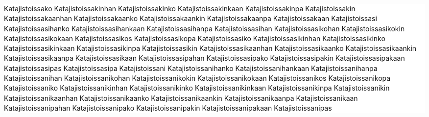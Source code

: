 Katajistoissako
Katajistoissakinhan
Katajistoissakinko
Katajistoissakinkaan
Katajistoissakinpa
Katajistoissakin
Katajistoissakaanhan
Katajistoissakaanko
Katajistoissakaankin
Katajistoissakaanpa
Katajistoissakaan
Katajistoissasi
Katajistoissasihanko
Katajistoissasihankaan
Katajistoissasihanpa
Katajistoissasihan
Katajistoissasikohan
Katajistoissasikokin
Katajistoissasikokaan
Katajistoissasikos
Katajistoissasikopa
Katajistoissasiko
Katajistoissasikinhan
Katajistoissasikinko
Katajistoissasikinkaan
Katajistoissasikinpa
Katajistoissasikin
Katajistoissasikaanhan
Katajistoissasikaanko
Katajistoissasikaankin
Katajistoissasikaanpa
Katajistoissasikaan
Katajistoissasipahan
Katajistoissasipako
Katajistoissasipakin
Katajistoissasipakaan
Katajistoissasipas
Katajistoissasipa
Katajistoissani
Katajistoissanihanko
Katajistoissanihankaan
Katajistoissanihanpa
Katajistoissanihan
Katajistoissanikohan
Katajistoissanikokin
Katajistoissanikokaan
Katajistoissanikos
Katajistoissanikopa
Katajistoissaniko
Katajistoissanikinhan
Katajistoissanikinko
Katajistoissanikinkaan
Katajistoissanikinpa
Katajistoissanikin
Katajistoissanikaanhan
Katajistoissanikaanko
Katajistoissanikaankin
Katajistoissanikaanpa
Katajistoissanikaan
Katajistoissanipahan
Katajistoissanipako
Katajistoissanipakin
Katajistoissanipakaan
Katajistoissanipas